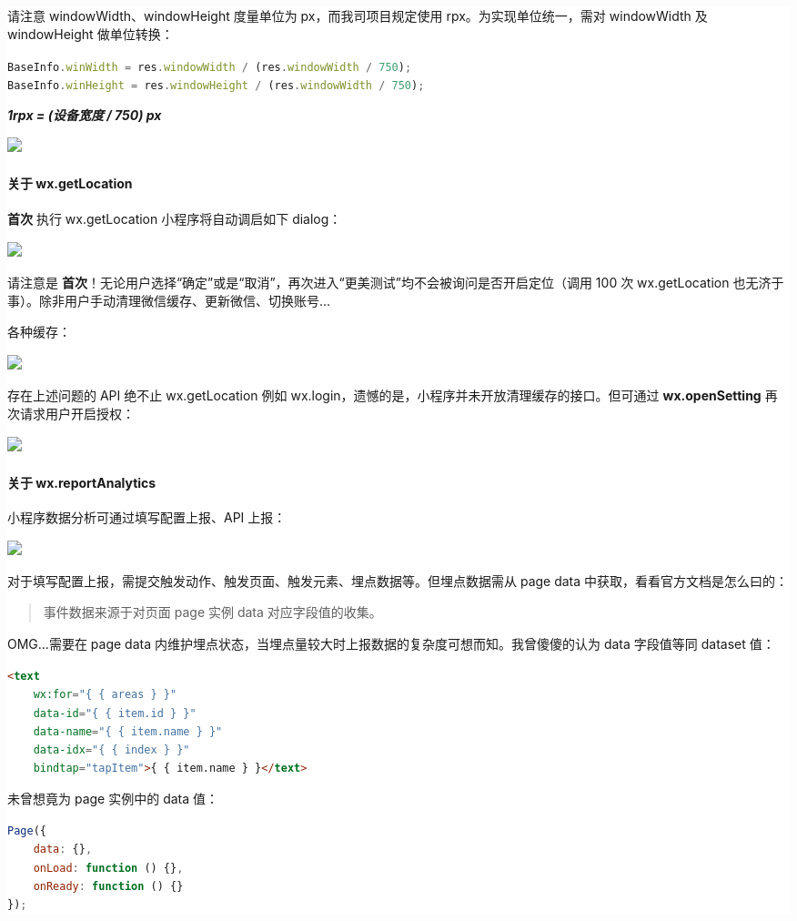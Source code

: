 请注意 windowWidth、windowHeight 度量单位为 px，而我司项目规定使用 rpx。为实现单位统一，需对 windowWidth 及 windowHeight 做单位转换：

```js
BaseInfo.winWidth = res.windowWidth / (res.windowWidth / 750);
BaseInfo.winHeight = res.windowHeight / (res.windowWidth / 750);
```

___1rpx = (设备宽度 / 750) px___

![](http://p20v1ngpr.bkt.clouddn.com/rpx.jpg)

#### 关于 wx.getLocation

__首次__ 执行 wx.getLocation 小程序将自动调启如下 dialog：

![](http://p20v1ngpr.bkt.clouddn.com/location.jpg)

请注意是 __首次__！无论用户选择“确定”或是“取消”，再次进入“更美测试”均不会被询问是否开启定位（调用 100 次 wx.getLocation 也无济于事）。除非用户手动清理微信缓存、更新微信、切换账号...

各种缓存：

![](http://p20v1ngpr.bkt.clouddn.com/storage.jpg)

存在上述问题的 API 绝不止 wx.getLocation 例如 wx.login，遗憾的是，小程序并未开放清理缓存的接口。但可通过 __wx.openSetting__ 再次请求用户开启授权：

![](http://p20v1ngpr.bkt.clouddn.com/setting.jpg)

#### 关于 wx.reportAnalytics

小程序数据分析可通过填写配置上报、API 上报：

![](http://p20v1ngpr.bkt.clouddn.com/track.jpg)

对于填写配置上报，需提交触发动作、触发页面、触发元素、埋点数据等。但埋点数据需从 page data 中获取，看看官方文档是怎么曰的：

> 事件数据来源于对页面 page 实例 data 对应字段值的收集。

OMG...需要在 page data 内维护埋点状态，当埋点量较大时上报数据的复杂度可想而知。我曾傻傻的认为 data 字段值等同 dataset 值：

```html
<text
    wx:for="{ { areas } }"
    data-id="{ { item.id } }"
    data-name="{ { item.name } }"
    data-idx="{ { index } }"
    bindtap="tapItem">{ { item.name } }</text>
```

未曾想竟为 page 实例中的 data 值：

```js
Page({
    data: {},
    onLoad: function () {},
    onReady: function () {}
});
```
